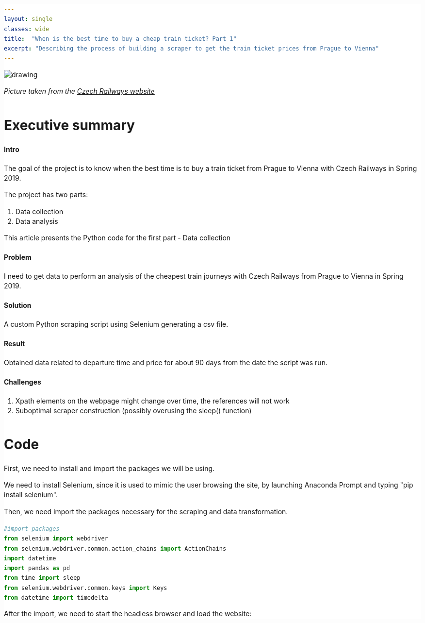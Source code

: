 ```yaml
---
layout: single
classes: wide
title:  "When is the best time to buy a cheap train ticket? Part 1"
excerpt: "Describing the process of building a scraper to get the train ticket prices from Prague to Vienna"
---
```

<img src="https://www.cd.cz/assets/nase-vlaky/pendolino03-630x250.jpg" alt="drawing" width="550"/>

*Picture taken from the [Czech Railways website](https://www.cd.cz/nase-vlaky/default.htm)*

# Executive summary
#### Intro
The goal of the project is to know when the best time is to buy a train ticket from Prague to Vienna with Czech Railways in Spring 2019.

The project has two parts:
1. Data collection
2. Data analysis

This article presents the Python code for the first part - Data collection
#### Problem
I need to get data to perform an analysis of the cheapest train journeys with Czech Railways from Prague to Vienna in Spring 2019. 
#### Solution
A custom Python scraping script using Selenium generating a csv file.
#### Result
Obtained data related to departure time and price for about 90 days from the date the script was run.
#### Challenges
1. Xpath elements on the webpage might change over time, the references will not work
2. Suboptimal scraper construction (possibly overusing the sleep() function)
# Code
First, we need to install and import the packages we will be using. 

We need to install Selenium, since it is used to mimic the user browsing the site, by launching Anaconda Prompt and typing "pip install selenium". 

Then, we need import the packages necessary for the scraping and data transformation.
```python
#import packages
from selenium import webdriver
from selenium.webdriver.common.action_chains import ActionChains
import datetime
import pandas as pd
from time import sleep
from selenium.webdriver.common.keys import Keys
from datetime import timedelta 
```
After the import, we need to start the headless browser and load the website:
